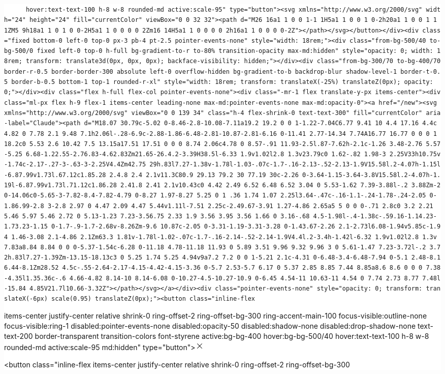          hover:text-text-100 h-8 w-8 rounded-md active:scale-95" type="button"><svg xmlns="http://www.w3.org/2000/svg" width="24" height="24" fill="currentColor" viewBox="0 0 32 32"><path d="M26 16a1 1 0 0 1-1 1H5a1 1 0 0 1 0-2h20a1 1 0 0 1 1 1ZM5 9h18a1 1 0 1 0 0-2H5a1 1 0 0 0 0 2Zm16 14H5a1 1 0 0 0 0 2h16a1 1 0 0 0 0-2Z"></path></svg></button></div><div class="fixed bottom-0 left-0 top-0 px-3 pb-4 pt-2.5 pointer-events-none" style="width: 18rem;"><div class="from-bg-500/40 to-bg-500/0 fixed left-0 top-0 h-full bg-gradient-to-r to-80% transition-opacity max-md:hidden" style="opacity: 0; width: 18rem; transform: translate3d(0px, 0px, 0px); backface-visibility: hidden;"></div><div class="from-bg-300/70 to-bg-400/70 border-r-0.5 border-border-300 absolute left-0 overflow-hidden bg-gradient-to-b backdrop-blur shadow-level-1 border-t-0.5 border-b-0.5 bottom-1 top-1 rounded-r-xl" style="width: 18rem; transform: translateX(-25%) translateZ(0px); opacity: 0;"></div><div class="flex h-full flex-col pointer-events-none"><div class="-mr-1 flex translate-y-px items-center"><div class="ml-px flex h-9 flex-1 items-center leading-none max-md:pointer-events-none max-md:opacity-0"><a href="/new"><svg xmlns="http://www.w3.org/2000/svg" viewBox="0 0 139 34" class="h-4 flex-shrink-0 text-text-300" fill="currentColor" aria-label="Claude"><path d="M18.07 30.79c-5.02 0-8.46-2.8-10.08-7.11a19.2 19.2 0 0 1-1.22-7.04C6.77 9.41 10 4.4 17.16 4.4c4.82 0 7.78 2.1 9.48 7.1h2.06l-.28-6.9c-2.88-1.86-6.48-2.81-10.87-2.81-6.16 0-11.41 2.77-14.34 7.74A16.77 16.77 0 0 0 1 18.2c0 5.53 2.6 10.42 7.5 13.15a17.51 17.51 0 0 0 8.74 2.06c4.78 0 8.57-.91 11.93-2.5l.87-7.62h-2.1c-1.26 3.48-2.76 5.57-5.25 6.68-1.22.55-2.76.83-4.62.83Zm21.65-26.4.2-3.39H38.5l-6.33 1.9v1.02l2.8 1.3v23.79c0 1.62-.82 1.98-3 2.25V33h10.75v-1.74c-2.17-.27-3-.63-3-2.25V4.4Zm42.75 29h.83l7.27-1.38v-1.78l-1.03-.07c-1.7-.16-2.13-.52-2.13-1.9V15.58l.2-4.07h-1.15l-6.87.99v1.73l.67.12c1.85.28 2.4.8 2.4 2.1v11.3C80.9 29.13 79.2 30 77.19 30c-2.26 0-3.64-1.15-3.64-3.8V15.58l.2-4.07h-1.19l-6.87.99v1.73l.71.12c1.86.28 2.41.8 2.41 2.1v10.43c0 4.42 2.49 6.52 6.48 6.52 3.04 0 5.53-1.62 7.39-3.88l-.2 3.88Zm-20-14.06c0-5.65-3-7.82-8.4-7.82-4.79 0-8.27 1.97-8.27 5.25 0 1 .36 1.74 1.07 2.25l3.64-.47c-.16-1.1-.24-1.78-.24-2.05 0-1.86.99-2.8 3-2.8 2.97 0 4.47 2.09 4.47 5.44v1.11l-7.51 2.25c-2.49.67-3.91 1.27-4.86 2.65a5 5 0 0 0-.71 2.8c0 3.2 2.21 5.46 5.97 5.46 2.72 0 5.13-1.23 7.23-3.56.75 2.33 1.9 3.56 3.95 3.56 1.66 0 3.16-.68 4.5-1.98l-.4-1.38c-.59.16-1.14.23-1.73.23-1.15 0-1.7-.9-1.7-2.68v-8.26Zm-9.6 10.87c-2.05 0-3.31-1.19-3.31-3.28 0-1.43.67-2.26 2.1-2.73l6.08-1.94v5.85c-1.94 1.46-3.08 2.1-4.86 2.1Zm63.3 1.81v-1.78l-1.02-.07c-1.7-.16-2.14-.52-2.14-1.9V4.4l.2-3.4h-1.42l-6.32 1.9v1.02l2.8 1.3v7.83a8.84 8.84 0 0 0-5.37-1.54c-6.28 0-11.18 4.78-11.18 11.93 0 5.89 3.51 9.96 9.32 9.96 3 0 5.61-1.47 7.23-3.72l-.2 3.72h.83l7.27-1.39Zm-13.15-18.13c3 0 5.25 1.74 5.25 4.94v9a7.2 7.2 0 0 1-5.21 2.1c-4.31 0-6.48-3.4-6.48-7.94 0-5.1 2.48-8.1 6.44-8.1Zm28.52 4.5c-.55-2.64-2.17-4.15-4.42-4.15-3.36 0-5.7 2.53-5.7 6.17 0 5.37 2.85 8.85 7.44 8.85a8.6 8.6 0 0 0 7.38-4.35l1.35.36c-.6 4.66-4.82 8.14-10 8.14-6.08 0-10.27-4.5-10.27-10.9 0-6.45 4.54-11 10.63-11 4.54 0 7.74 2.73 8.77 7.48l-15.84 4.85V21.7l10.66-3.32Z"></path></svg></a></div><div class="pointer-events-none" style="opacity: 0; transform: translateX(-6px) scale(0.95) translateZ(0px);"><button class="inline-flex
  items-center
  justify-center
  relative
  shrink-0
  ring-offset-2
  ring-offset-bg-300
  ring-accent-main-100
  focus-visible:outline-none
  focus-visible:ring-1
  disabled:pointer-events-none
  disabled:opacity-50
  disabled:shadow-none
  disabled:drop-shadow-none text-text-200
          border-transparent
          transition-colors
          font-styrene
          active:bg-bg-400
          hover:bg-bg-500/40
          hover:text-text-100 h-8 w-8 rounded-md active:scale-95 md:hidden" type="button"><svg xmlns="http://www.w3.org/2000/svg" width="16" height="16" fill="currentColor" viewBox="0 0 256 256"><path d="M205.66,194.34a8,8,0,0,1-11.32,11.32L128,139.31,61.66,205.66a8,8,0,0,1-11.32-11.32L116.69,128,50.34,61.66A8,8,0,0,1,61.66,50.34L128,116.69l66.34-66.35a8,8,0,0,1,11.32,11.32L139.31,128Z"></path></svg></button><div class="max-md:hidden"><button class="inline-flex
  items-center
  justify-center
  relative
  shrink-0
  ring-offset-2
  ring-offset-bg-300
